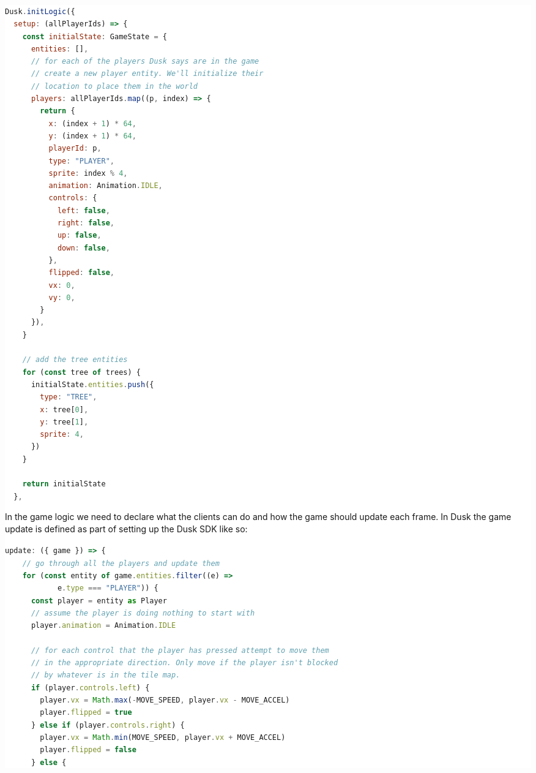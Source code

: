 ```js
Dusk.initLogic({
  setup: (allPlayerIds) => {
    const initialState: GameState = {
      entities: [],
      // for each of the players Dusk says are in the game
      // create a new player entity. We'll initialize their
      // location to place them in the world
      players: allPlayerIds.map((p, index) => {
        return {
          x: (index + 1) * 64,
          y: (index + 1) * 64,
          playerId: p,
          type: "PLAYER",
          sprite: index % 4,
          animation: Animation.IDLE,
          controls: {
            left: false,
            right: false,
            up: false,
            down: false,
          },
          flipped: false,
          vx: 0,
          vy: 0,
        }
      }),
    }

    // add the tree entities
    for (const tree of trees) {
      initialState.entities.push({
        type: "TREE",
        x: tree[0],
        y: tree[1],
        sprite: 4,
      })
    }

    return initialState
  },
```

In the game logic we need to declare what the clients can do and how the game should update each frame. In Dusk the game update is defined as part of setting up the Dusk SDK like so:

```js
update: ({ game }) => {
    // go through all the players and update them
    for (const entity of game.entities.filter((e) => 
            e.type === "PLAYER")) {
      const player = entity as Player
      // assume the player is doing nothing to start with
      player.animation = Animation.IDLE

      // for each control that the player has pressed attempt to move them
      // in the appropriate direction. Only move if the player isn't blocked
      // by whatever is in the tile map.
      if (player.controls.left) {
        player.vx = Math.max(-MOVE_SPEED, player.vx - MOVE_ACCEL)
        player.flipped = true
      } else if (player.controls.right) {
        player.vx = Math.min(MOVE_SPEED, player.vx + MOVE_ACCEL)
        player.flipped = false
      } else {
```